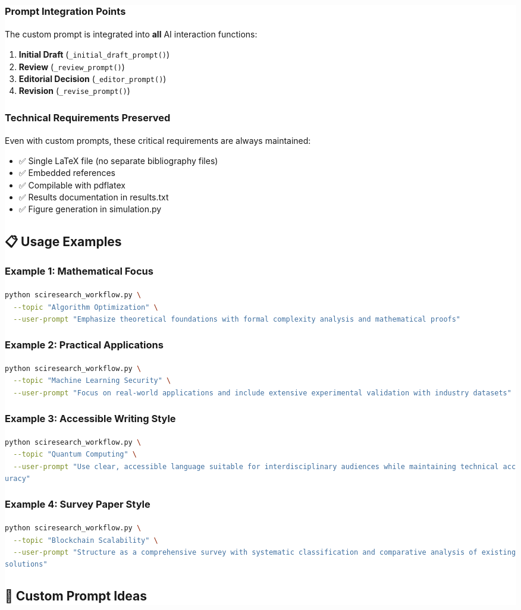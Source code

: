 ### Prompt Integration Points
The custom prompt is integrated into **all** AI interaction functions:

1. **Initial Draft** (`_initial_draft_prompt()`)
2. **Review** (`_review_prompt()`)
3. **Editorial Decision** (`_editor_prompt()`)
4. **Revision** (`_revise_prompt()`)

### Technical Requirements Preserved
Even with custom prompts, these critical requirements are always maintained:
- ✅ Single LaTeX file (no separate bibliography files)
- ✅ Embedded references
- ✅ Compilable with pdflatex
- ✅ Results documentation in results.txt
- ✅ Figure generation in simulation.py

## 📋 Usage Examples

### Example 1: Mathematical Focus
```bash
python sciresearch_workflow.py \
  --topic "Algorithm Optimization" \
  --user-prompt "Emphasize theoretical foundations with formal complexity analysis and mathematical proofs"
```

### Example 2: Practical Applications
```bash
python sciresearch_workflow.py \
  --topic "Machine Learning Security" \
  --user-prompt "Focus on real-world applications and include extensive experimental validation with industry datasets"
```

### Example 3: Accessible Writing Style
```bash
python sciresearch_workflow.py \
  --topic "Quantum Computing" \
  --user-prompt "Use clear, accessible language suitable for interdisciplinary audiences while maintaining technical accuracy"
```

### Example 4: Survey Paper Style
```bash
python sciresearch_workflow.py \
  --topic "Blockchain Scalability" \
  --user-prompt "Structure as a comprehensive survey with systematic classification and comparative analysis of existing solutions"
```

## 🎨 Custom Prompt Ideas
